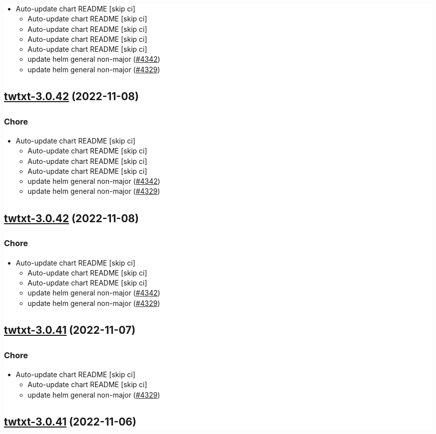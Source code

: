 - Auto-update chart README [skip ci]
  - Auto-update chart README [skip ci]
  - Auto-update chart README [skip ci]
  - Auto-update chart README [skip ci]
  - Auto-update chart README [skip ci]
  - update helm general non-major ([#4342](https://github.com/truecharts/charts/issues/4342))
  - update helm general non-major ([#4329](https://github.com/truecharts/charts/issues/4329))




## [twtxt-3.0.42](https://github.com/truecharts/charts/compare/twtxt-3.0.40...twtxt-3.0.42) (2022-11-08)

### Chore

- Auto-update chart README [skip ci]
  - Auto-update chart README [skip ci]
  - Auto-update chart README [skip ci]
  - Auto-update chart README [skip ci]
  - update helm general non-major ([#4342](https://github.com/truecharts/charts/issues/4342))
  - update helm general non-major ([#4329](https://github.com/truecharts/charts/issues/4329))




## [twtxt-3.0.42](https://github.com/truecharts/charts/compare/twtxt-3.0.40...twtxt-3.0.42) (2022-11-08)

### Chore

- Auto-update chart README [skip ci]
  - Auto-update chart README [skip ci]
  - Auto-update chart README [skip ci]
  - update helm general non-major ([#4342](https://github.com/truecharts/charts/issues/4342))
  - update helm general non-major ([#4329](https://github.com/truecharts/charts/issues/4329))




## [twtxt-3.0.41](https://github.com/truecharts/charts/compare/twtxt-3.0.40...twtxt-3.0.41) (2022-11-07)

### Chore

- Auto-update chart README [skip ci]
  - Auto-update chart README [skip ci]
  - update helm general non-major ([#4329](https://github.com/truecharts/charts/issues/4329))




## [twtxt-3.0.41](https://github.com/truecharts/charts/compare/twtxt-3.0.40...twtxt-3.0.41) (2022-11-06)
